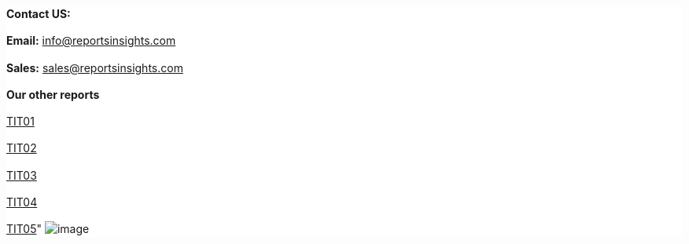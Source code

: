 <strong>Contact US:</strong>

<p class=""""><b>Email:</b> <a href=mailto:info@reportsinsights.com>info@reportsinsights.com</a></p>
<p class=""""><b>Sales:</b> <a href=mailto:sales@reportsinsights.com>sales@reportsinsights.com</a></p>

<strong>Our other reports</strong>

<a href=LIN01>TIT01</a>

<a href=LIN02>TIT02</a>

<a href=LIN03>TIT03</a>

<a href=LIN04>TIT04</a>

<a href=LIN05>TIT05</a>"
![image](https://github.com/user-attachments/assets/8b3ac914-78b8-4cb7-becb-f92d6fd2d8d6)
